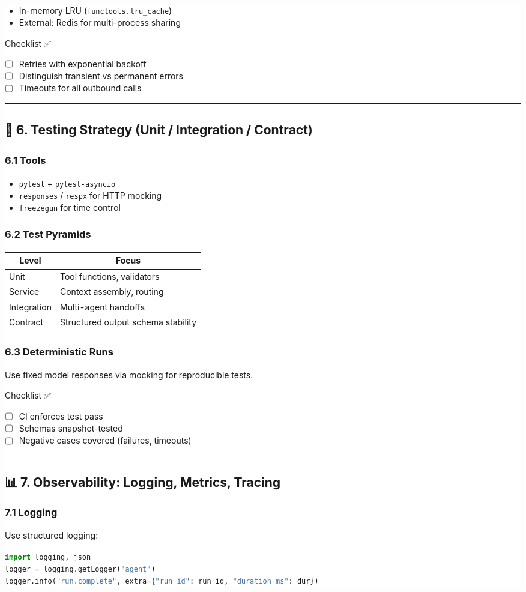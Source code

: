 - In-memory LRU (`functools.lru_cache`)
- External: Redis for multi-process sharing

Checklist ✅

- [ ] Retries with exponential backoff
- [ ] Distinguish transient vs permanent errors
- [ ] Timeouts for all outbound calls

---

## 🧪 6. Testing Strategy (Unit / Integration / Contract)

### 6.1 Tools

- `pytest` + `pytest-asyncio`
- `responses` / `respx` for HTTP mocking
- `freezegun` for time control

### 6.2 Test Pyramids

| Level       | Focus                              |
| ----------- | ---------------------------------- |
| Unit        | Tool functions, validators         |
| Service     | Context assembly, routing          |
| Integration | Multi-agent handoffs               |
| Contract    | Structured output schema stability |

### 6.3 Deterministic Runs

Use fixed model responses via mocking for reproducible tests.

Checklist ✅

- [ ] CI enforces test pass
- [ ] Schemas snapshot-tested
- [ ] Negative cases covered (failures, timeouts)

---

## 📊 7. Observability: Logging, Metrics, Tracing

### 7.1 Logging

Use structured logging:

```python
import logging, json
logger = logging.getLogger("agent")
logger.info("run.complete", extra={"run_id": run_id, "duration_ms": dur})
```
